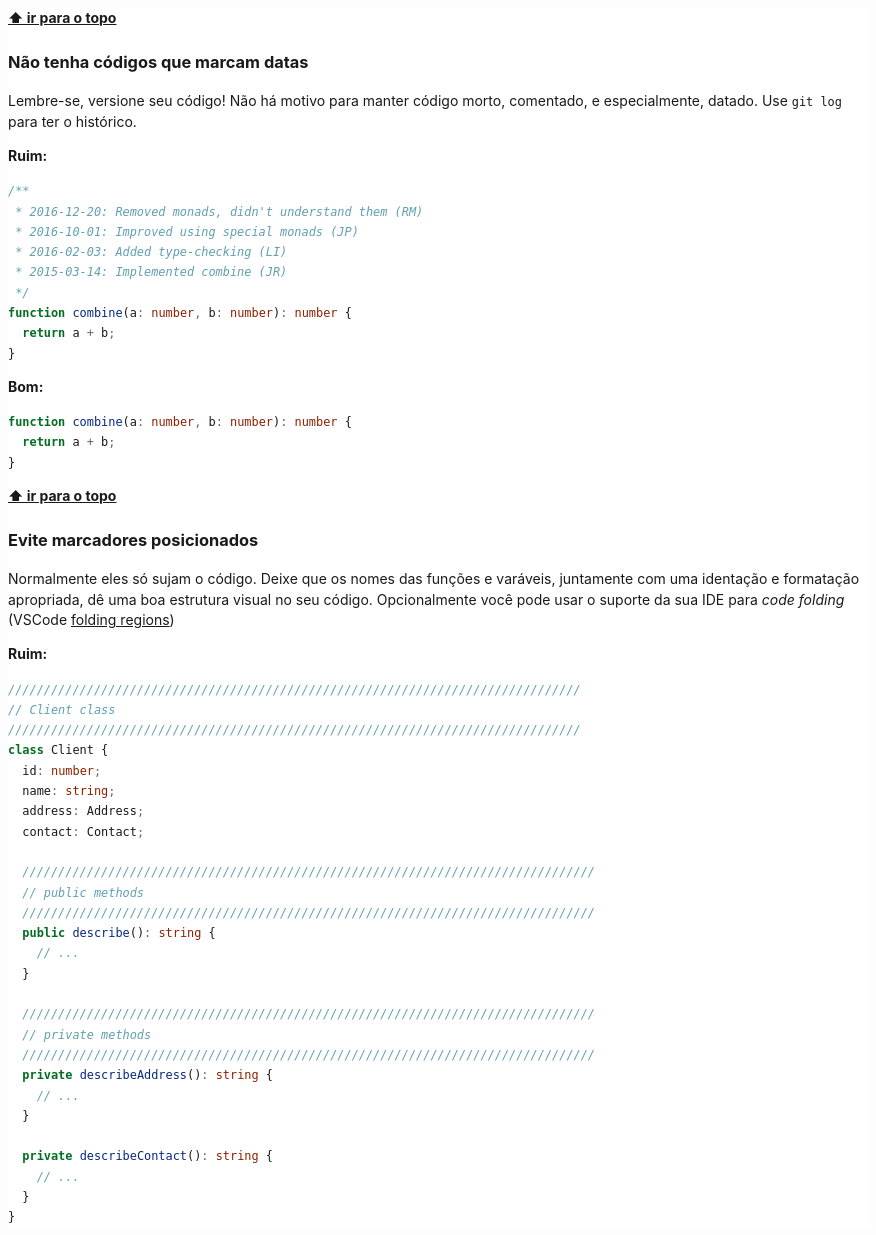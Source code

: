 **[⬆ ir para o topo](#table-of-contents)**

### Não tenha códigos que marcam datas

Lembre-se, versione seu código! Não há motivo para manter código morto, comentado, e especialmente, datado. Use `git log` para ter o histórico.

**Ruim:**

```ts
/**
 * 2016-12-20: Removed monads, didn't understand them (RM)
 * 2016-10-01: Improved using special monads (JP)
 * 2016-02-03: Added type-checking (LI)
 * 2015-03-14: Implemented combine (JR)
 */
function combine(a: number, b: number): number {
  return a + b;
}
```

**Bom:**

```ts
function combine(a: number, b: number): number {
  return a + b;
}
```

**[⬆ ir para o topo](#table-of-contents)**

### Evite marcadores posicionados

Normalmente eles só sujam o código. Deixe que os nomes das funções e varáveis, juntamente com uma identação e formatação apropriada, dê uma boa estrutura visual no seu código.
Opcionalmente você pode usar o suporte da sua IDE para _code folding_ (VSCode [folding regions](https://code.visualstudio.com/updates/v1_17#_folding-regions))

**Ruim:**

```ts
////////////////////////////////////////////////////////////////////////////////
// Client class
////////////////////////////////////////////////////////////////////////////////
class Client {
  id: number;
  name: string;
  address: Address;
  contact: Contact;

  ////////////////////////////////////////////////////////////////////////////////
  // public methods
  ////////////////////////////////////////////////////////////////////////////////
  public describe(): string {
    // ...
  }

  ////////////////////////////////////////////////////////////////////////////////
  // private methods
  ////////////////////////////////////////////////////////////////////////////////
  private describeAddress(): string {
    // ...
  }

  private describeContact(): string {
    // ...
  }
}
```